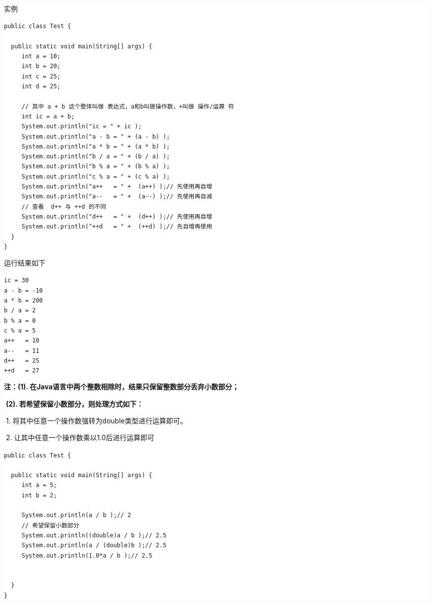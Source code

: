 实例

```
public class Test {

  public static void main(String[] args) {
     int a = 10;
     int b = 20;
     int c = 25;
     int d = 25;
     
     // 其中 a + b 这个整体叫做 表达式，a和b叫做操作数，+叫做 操作/运算 符
     int ic = a + b;
     System.out.println("ic = " + ic );
     System.out.println("a - b = " + (a - b) );
     System.out.println("a * b = " + (a * b) );
     System.out.println("b / a = " + (b / a) );
     System.out.println("b % a = " + (b % a) );
     System.out.println("c % a = " + (c % a) );
     System.out.println("a++   = " +  (a++) );// 先使用再自增
     System.out.println("a--   = " +  (a--) );// 先使用再自减
     // 查看  d++ 与 ++d 的不同
     System.out.println("d++   = " +  (d++) );// 先使用再自增
     System.out.println("++d   = " +  (++d) );// 先自增再使用
  }
}
```

运行结果如下

```
ic = 30
a - b = -10
a * b = 200
b / a = 2
b % a = 0
c % a = 5
a++   = 10
a--   = 11
d++   = 25
++d   = 27
```

**注：(1). 在Java语言中两个整数相除时，结果只保留整数部分丢弃小数部分；**

​	**(2). 若希望保留小数部分，则处理方式如下：**

​		1. 将其中任意一个操作数强转为double类型进行运算即可。

​		2. 让其中任意一个操作数乘以1.0后进行运算即可

```
public class Test {

  public static void main(String[] args) {
     int a = 5;
     int b = 2;
     
 	 System.out.println(a / b );// 2
 	 // 希望保留小数部分
 	 System.out.println((double)a / b );// 2.5
 	 System.out.println(a / (double)b );// 2.5
 	 System.out.println(1.0*a / b );// 2.5	
 	

  }
}
```
